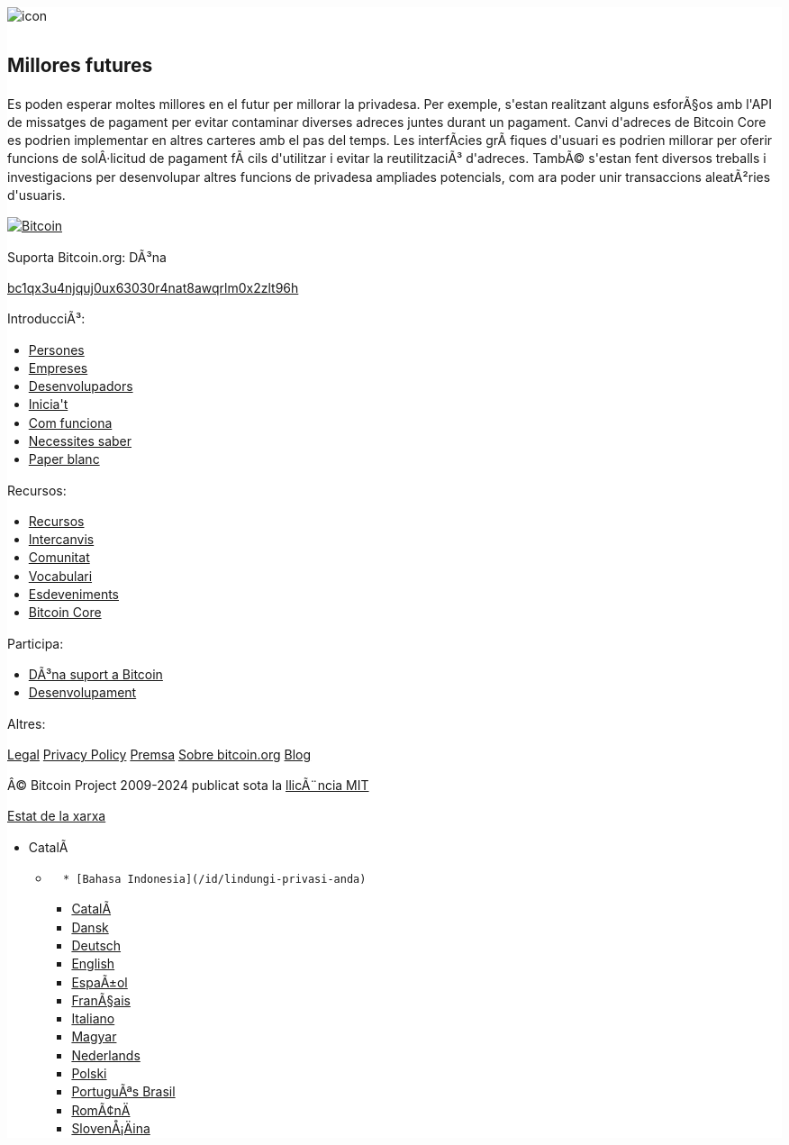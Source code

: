 ![icon](/img/icons/future-improvements.svg?1716491272)

## Millores futures

Es poden esperar moltes millores en el futur per millorar la privadesa. Per
exemple, s'estan realitzant alguns esforÃ§os amb l'API de missatges de
pagament per evitar contaminar diverses adreces juntes durant un pagament.
Canvi d'adreces de Bitcoin Core es podrien implementar en altres carteres amb
el pas del temps. Les interfÃ­cies grÃ fiques d'usuari es podrien millorar per
oferir funcions de solÂ·licitud de pagament fÃ cils d'utilitzar i evitar la
reutilitzaciÃ³ d'adreces. TambÃ© s'estan fent diversos treballs i
investigacions per desenvolupar altres funcions de privadesa ampliades
potencials, com ara poder unir transaccions aleatÃ²ries d'usuaris.

[ ![Bitcoin](/img/icons/logo-footer.svg?1716491272) ](/ca/)

Suporta Bitcoin.org: DÃ³na

[bc1qx3u4njquj0ux63030r4nat8awqrlm0x2zlt96h](bitcoin:bc1qx3u4njquj0ux63030r4nat8awqrlm0x2zlt96h)

IntroducciÃ³:

  * [Persones](/ca/bitcoin-per-persones)
  * [Empreses](/ca/bitcoin-per-empreses)
  * [Desenvolupadors](https://developer.bitcoin.org/)
  * [Inicia't](/ca/iniciat)
  * [Com funciona](/ca/com-funciona)
  * [Necessites saber](/ca/necessites-saber)
  * [Paper blanc](/ca/paper-bitcoin)

Recursos:

  * [Recursos](/ca/recursos)
  * [Intercanvis](/ca/cases-de-canvi)
  * [Comunitat](/ca/comunitat)
  * [Vocabulari ](/ca/vocabulari)
  * [Esdeveniments](/ca/events)
  * [Bitcoin Core](/ca/descarrega)

Participa:

  * [DÃ³na suport a Bitcoin](/ca/dona-suport-a-bitcoin)
  * [Desenvolupament](/ca/desenvolupament)

Altres:

[Legal](/ca/legal) [Privacy Policy](/en/privacy) [Premsa](/ca/premsa) [Sobre
bitcoin.org](/ca/sobre-nosaltres) [Blog](/en/blog)

Â© Bitcoin Project 2009-2024 publicat sota la [llicÃ¨ncia
MIT](http://opensource.org/licenses/mit-license.php)

[Estat de la xarxa](/en/alerts)

  * CatalÃ 
    *       * [Bahasa Indonesia](/id/lindungi-privasi-anda)
      * [CatalÃ ](/ca/protegeix-la-teva-privacitat)
      * [Dansk](/da/beskyt-dit-privatliv)
      * [Deutsch](/de/schuetzen-sie-ihre-privatsphaere)
      * [English](/en/protect-your-privacy)
      * [EspaÃ±ol](/es/proteja-su-privacidad)
      * [FranÃ§ais](/fr/proteger-votre-vie-privee)
      * [Italiano](/it/proteggi-la-tua-privacy)
      * [Magyar](/hu/vedje-meg-szemelyes-adatait)
      * [Nederlands](/nl/bescherm-uw-privacy)
      * [Polski](/pl/chron-swoja-prywatnosc)
      * [PortuguÃªs Brasil](/pt_BR/proteger-sua-privacidade)
      * [RomÃ¢nÄ](/ro/protejeaza-ti-intimitatea)
      * [SlovenÅ¡Äina](/sl/zascita-zasebnosti)
